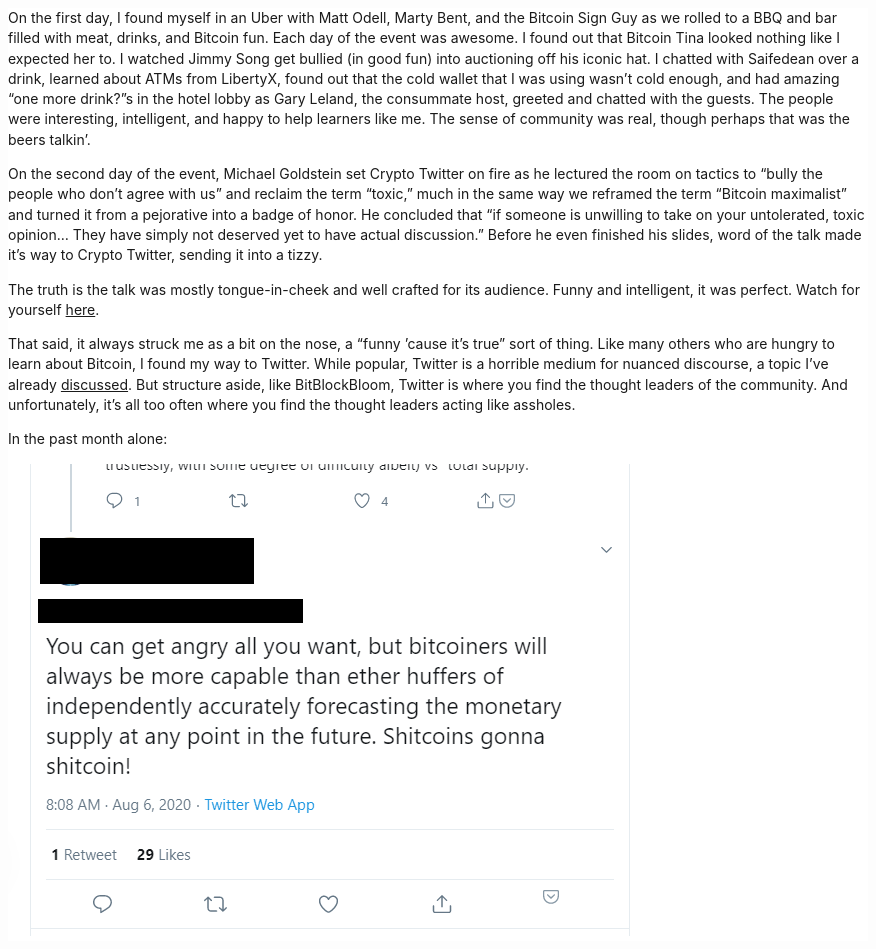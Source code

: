 On the first day, I found myself in an Uber with Matt Odell, Marty Bent, and the Bitcoin Sign Guy as we rolled to a BBQ and bar filled with meat, drinks, and Bitcoin fun. Each day of the event was awesome. I found out that Bitcoin Tina looked nothing like I expected her to. I watched Jimmy Song get bullied (in good fun) into auctioning off his iconic hat. I chatted with Saifedean over a drink, learned about ATMs from LibertyX, found out that the cold wallet that I was using wasn’t cold enough, and had amazing “one more drink?”s in the hotel lobby as Gary Leland, the consummate host, greeted and chatted with the guests. The people were interesting, intelligent, and happy to help learners like me. The sense of community was real, though perhaps that was the beers talkin’.

On the second day of the event, Michael Goldstein set Crypto Twitter on fire as he lectured the room on tactics to “bully the people who don’t agree with us” and reclaim the term “toxic,” much in the same way we reframed the term “Bitcoin maximalist” and turned it from a pejorative into a badge of honor. He concluded that “if someone is unwilling to take on your untolerated, toxic opinion… They have simply not deserved yet to have actual discussion.” Before he even finished his slides, word of the talk made it’s way to Crypto Twitter, sending it into a tizzy.

The truth is the talk was mostly tongue-in-cheek and well crafted for its audience. Funny and intelligent, it was perfect. Watch for yourself [here](https://twitter.com/bitstein/status/1163855148046835714?s=20).

That said, it always struck me as a bit on the nose, a “funny ’cause it’s true” sort of thing. Like many others who are hungry to learn about Bitcoin, I found my way to Twitter. While popular, Twitter is a horrible medium for nuanced discourse, a topic I’ve already [discussed](https://medium.com/@billymacdo/twitter-stinks-why-do-smart-people-use-it-f2bd844a3ea6). But structure aside, like BitBlockBloom, Twitter is where you find the thought leaders of the community. And unfortunately, it’s all too often where you find the thought leaders acting like assholes.

In the past month alone:

![Image for post](/assets/images/2020/m8/bm2.jpg)
